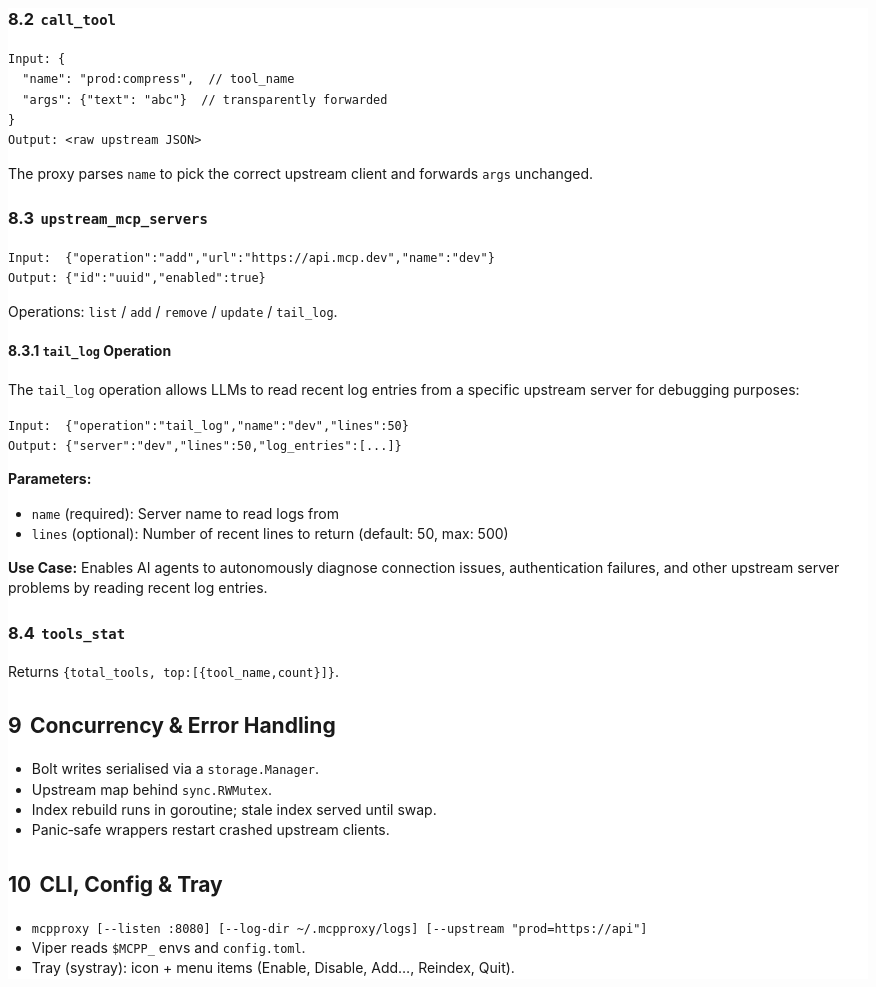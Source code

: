 ### 8.2  `call_tool`

```jsonc
Input: {
  "name": "prod:compress",  // tool_name
  "args": {"text": "abc"}  // transparently forwarded
}
Output: <raw upstream JSON>
```

The proxy parses `name` to pick the correct upstream client and forwards `args` unchanged.

### 8.3  `upstream_mcp_servers`

```jsonc
Input:  {"operation":"add","url":"https://api.mcp.dev","name":"dev"}
Output: {"id":"uuid","enabled":true}
```

Operations: `list` / `add` / `remove` / `update` / `tail_log`.

#### 8.3.1 `tail_log` Operation

The `tail_log` operation allows LLMs to read recent log entries from a specific upstream server for debugging purposes:

```jsonc
Input:  {"operation":"tail_log","name":"dev","lines":50}
Output: {"server":"dev","lines":50,"log_entries":[...]}
```

**Parameters:**
- `name` (required): Server name to read logs from
- `lines` (optional): Number of recent lines to return (default: 50, max: 500)

**Use Case:** Enables AI agents to autonomously diagnose connection issues, authentication failures, and other upstream server problems by reading recent log entries.

### 8.4  `tools_stat`

Returns `{total_tools, top:[{tool_name,count}]}`.

## 9  Concurrency & Error Handling

* Bolt writes serialised via a `storage.Manager`.
* Upstream map behind `sync.RWMutex`.
* Index rebuild runs in goroutine; stale index served until swap.
* Panic‑safe wrappers restart crashed upstream clients.

## 10  CLI, Config & Tray

* `mcpproxy [--listen :8080] [--log-dir ~/.mcpproxy/logs] [--upstream "prod=https://api"]`
* Viper reads `$MCPP_` envs and `config.toml`.
* Tray (systray): icon + menu items (Enable, Disable, Add…, Reindex, Quit).
